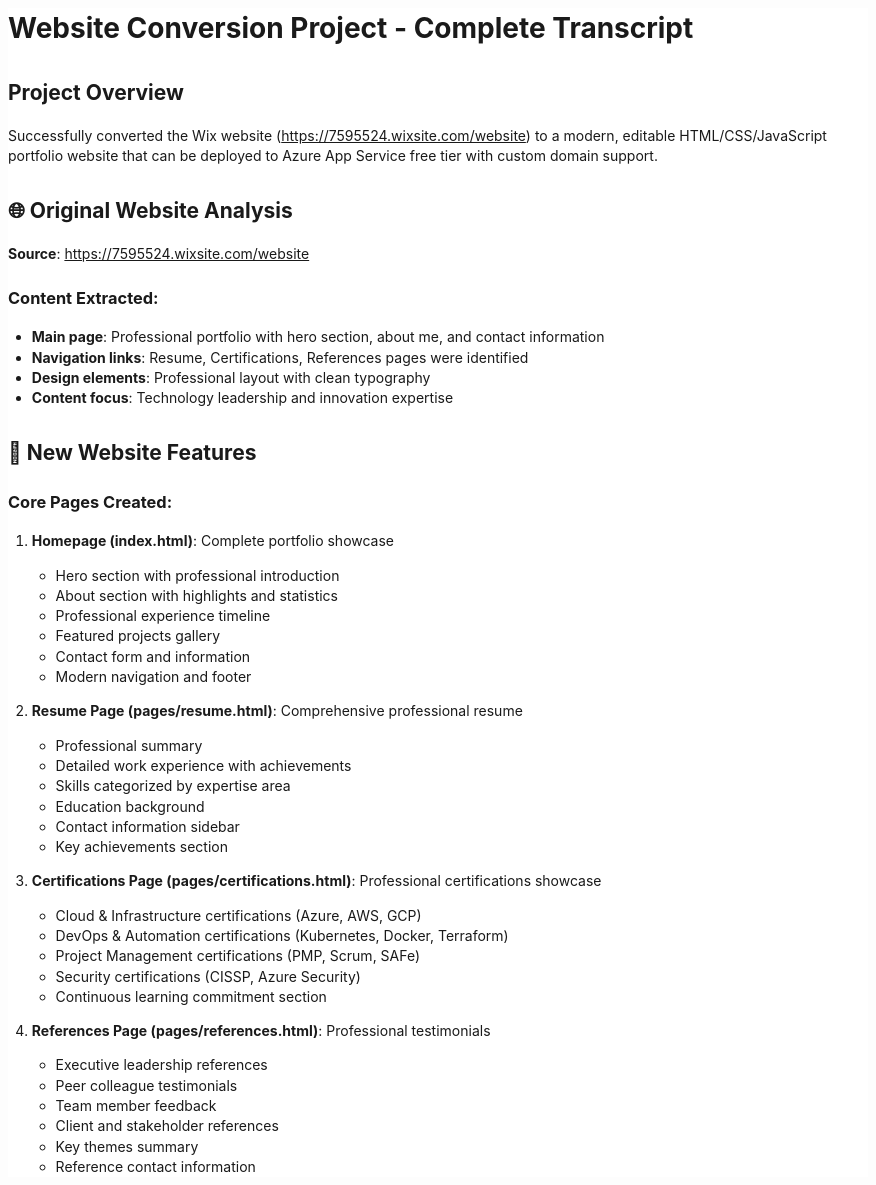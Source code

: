 # Website Conversion Project - Complete Transcript

## Project Overview

Successfully converted the Wix website (https://7595524.wixsite.com/website) to a modern, editable HTML/CSS/JavaScript portfolio website that can be deployed to Azure App Service free tier with custom domain support.

## 🌐 Original Website Analysis

**Source**: https://7595524.wixsite.com/website

### Content Extracted:
- **Main page**: Professional portfolio with hero section, about me, and contact information
- **Navigation links**: Resume, Certifications, References pages were identified
- **Design elements**: Professional layout with clean typography
- **Content focus**: Technology leadership and innovation expertise

## 🚀 New Website Features

### Core Pages Created:
1. **Homepage (index.html)**: Complete portfolio showcase
   - Hero section with professional introduction
   - About section with highlights and statistics
   - Professional experience timeline
   - Featured projects gallery
   - Contact form and information
   - Modern navigation and footer

2. **Resume Page (pages/resume.html)**: Comprehensive professional resume
   - Professional summary
   - Detailed work experience with achievements
   - Skills categorized by expertise area
   - Education background
   - Contact information sidebar
   - Key achievements section

3. **Certifications Page (pages/certifications.html)**: Professional certifications showcase
   - Cloud & Infrastructure certifications (Azure, AWS, GCP)
   - DevOps & Automation certifications (Kubernetes, Docker, Terraform)
   - Project Management certifications (PMP, Scrum, SAFe)
   - Security certifications (CISSP, Azure Security)
   - Continuous learning commitment section

4. **References Page (pages/references.html)**: Professional testimonials
   - Executive leadership references
   - Peer colleague testimonials
   - Team member feedback
   - Client and stakeholder references
   - Key themes summary
   - Reference contact information
